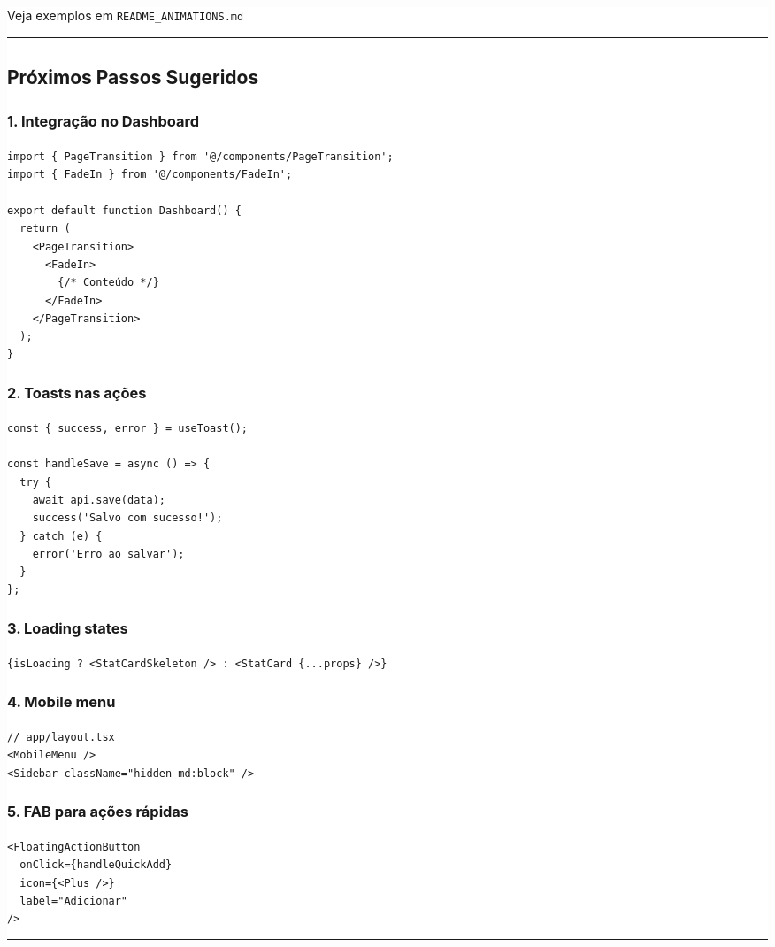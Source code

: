 Veja exemplos em `README_ANIMATIONS.md`

---

## Próximos Passos Sugeridos

### 1. Integração no Dashboard
```tsx
import { PageTransition } from '@/components/PageTransition';
import { FadeIn } from '@/components/FadeIn';

export default function Dashboard() {
  return (
    <PageTransition>
      <FadeIn>
        {/* Conteúdo */}
      </FadeIn>
    </PageTransition>
  );
}
```

### 2. Toasts nas ações
```tsx
const { success, error } = useToast();

const handleSave = async () => {
  try {
    await api.save(data);
    success('Salvo com sucesso!');
  } catch (e) {
    error('Erro ao salvar');
  }
};
```

### 3. Loading states
```tsx
{isLoading ? <StatCardSkeleton /> : <StatCard {...props} />}
```

### 4. Mobile menu
```tsx
// app/layout.tsx
<MobileMenu />
<Sidebar className="hidden md:block" />
```

### 5. FAB para ações rápidas
```tsx
<FloatingActionButton
  onClick={handleQuickAdd}
  icon={<Plus />}
  label="Adicionar"
/>
```

---
